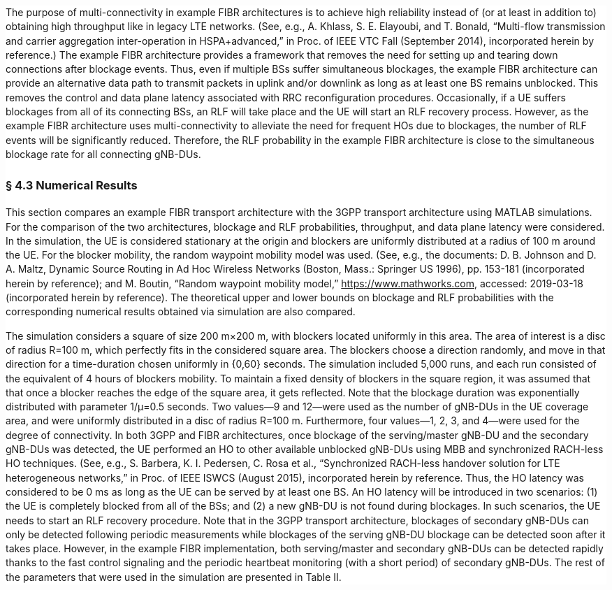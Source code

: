 The purpose of multi-connectivity in example FIBR architectures is to achieve high reliability instead of (or at least in addition to) obtaining high throughput like in legacy LTE networks. (See, e.g., A. Khlass, S. E. Elayoubi, and T. Bonald, “Multi-flow transmission and carrier aggregation inter-operation in HSPA+advanced,” in Proc. of IEEE VTC Fall (September 2014), incorporated herein by reference.) The example FIBR architecture provides a framework that removes the need for setting up and tearing down connections after blockage events. Thus, even if multiple BSs suffer simultaneous blockages, the example FIBR architecture can provide an alternative data path to transmit packets in uplink and/or downlink as long as at least one BS remains unblocked. This removes the control and data plane latency associated with RRC reconfiguration procedures. Occasionally, if a UE suffers blockages from all of its connecting BSs, an RLF will take place and the UE will start an RLF recovery process. However, as the example FIBR architecture uses multi-connectivity to alleviate the need for frequent HOs due to blockages, the number of RLF events will be significantly reduced. Therefore, the RLF probability in the example FIBR architecture is close to the simultaneous blockage rate for all connecting gNB-DUs.

### § 4.3 Numerical Results

This section compares an example FIBR transport architecture with the 3GPP transport architecture using MATLAB simulations. For the comparison of the two architectures, blockage and RLF probabilities, throughput, and data plane latency were considered. In the simulation, the UE is considered stationary at the origin and blockers are uniformly distributed at a radius of 100 m around the UE. For the blocker mobility, the random waypoint mobility model was used. (See, e.g., the documents: D. B. Johnson and D. A. Maltz, Dynamic Source Routing in Ad Hoc Wireless Networks (Boston, Mass.: Springer US 1996), pp. 153-181 (incorporated herein by reference); and M. Boutin, “Random waypoint mobility model,” https://www.mathworks.com, accessed: 2019-03-18 (incorporated herein by reference). The theoretical upper and lower bounds on blockage and RLF probabilities with the corresponding numerical results obtained via simulation are also compared.

The simulation considers a square of size 200 m×200 m, with blockers located uniformly in this area. The area of interest is a disc of radius R=100 m, which perfectly fits in the considered square area. The blockers choose a direction randomly, and move in that direction for a time-duration chosen uniformly in {0,60} seconds. The simulation included 5,000 runs, and each run consisted of the equivalent of 4 hours of blockers mobility. To maintain a fixed density of blockers in the square region, it was assumed that that once a blocker reaches the edge of the square area, it gets reflected. Note that the blockage duration was exponentially distributed with parameter 1/μ=0.5 seconds. Two values—9 and 12—were used as the number of gNB-DUs in the UE coverage area, and were uniformly distributed in a disc of radius R=100 m. Furthermore, four values—1, 2, 3, and 4—were used for the degree of connectivity. In both 3GPP and FIBR architectures, once blockage of the serving/master gNB-DU and the secondary gNB-DUs was detected, the UE performed an HO to other available unblocked gNB-DUs using MBB and synchronized RACH-less HO techniques. (See, e.g., S. Barbera, K. I. Pedersen, C. Rosa et al., “Synchronized RACH-less handover solution for LTE heterogeneous networks,” in Proc. of IEEE ISWCS (August 2015), incorporated herein by reference. Thus, the HO latency was considered to be 0 ms as long as the UE can be served by at least one BS. An HO latency will be introduced in two scenarios: (1) the UE is completely blocked from all of the BSs; and (2) a new gNB-DU is not found during blockages. In such scenarios, the UE needs to start an RLF recovery procedure. Note that in the 3GPP transport architecture, blockages of secondary gNB-DUs can only be detected following periodic measurements while blockages of the serving gNB-DU blockage can be detected soon after it takes place. However, in the example FIBR implementation, both serving/master and secondary gNB-DUs can be detected rapidly thanks to the fast control signaling and the periodic heartbeat monitoring (with a short period) of secondary gNB-DUs. The rest of the parameters that were used in the simulation are presented in Table II.

